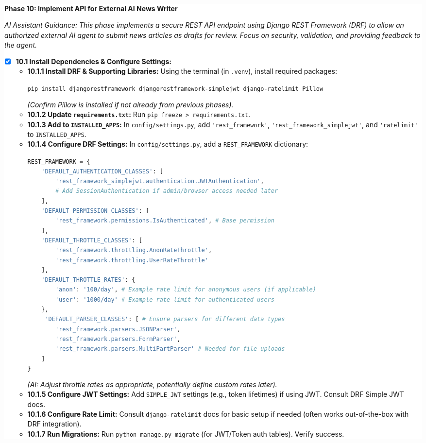 
**Phase 10: Implement API for External AI News Writer**

*AI Assistant Guidance: This phase implements a secure REST API endpoint using Django REST Framework (DRF) to allow an authorized external AI agent to submit news articles as drafts for review. Focus on security, validation, and providing feedback to the agent.*

- [X] **10.1 Install Dependencies & Configure Settings:**
    - **10.1.1 Install DRF & Supporting Libraries:** Using the terminal (in `.venv`), install required packages:
        ```bash
        pip install djangorestframework djangorestframework-simplejwt django-ratelimit Pillow
        ```
        *(Confirm Pillow is installed if not already from previous phases).*
    - **10.1.2 Update `requirements.txt`:** Run `pip freeze > requirements.txt`.
    - **10.1.3 Add to `INSTALLED_APPS`:** In `config/settings.py`, add `'rest_framework'`, `'rest_framework_simplejwt'`, and `'ratelimit'` to `INSTALLED_APPS`.
    - **10.1.4 Configure DRF Settings:** In `config/settings.py`, add a `REST_FRAMEWORK` dictionary:
        ```python
        REST_FRAMEWORK = {
            'DEFAULT_AUTHENTICATION_CLASSES': [
                'rest_framework_simplejwt.authentication.JWTAuthentication',
                # Add SessionAuthentication if admin/browser access needed later
            ],
            'DEFAULT_PERMISSION_CLASSES': [
                'rest_framework.permissions.IsAuthenticated', # Base permission
            ],
            'DEFAULT_THROTTLE_CLASSES': [
                'rest_framework.throttling.AnonRateThrottle',
                'rest_framework.throttling.UserRateThrottle'
            ],
            'DEFAULT_THROTTLE_RATES': {
                'anon': '100/day', # Example rate limit for anonymous users (if applicable)
                'user': '1000/day' # Example rate limit for authenticated users
            },
             'DEFAULT_PARSER_CLASSES': [ # Ensure parsers for different data types
                'rest_framework.parsers.JSONParser',
                'rest_framework.parsers.FormParser',
                'rest_framework.parsers.MultiPartParser' # Needed for file uploads
            ]
        }
        ```
        *(AI: Adjust throttle rates as appropriate, potentially define custom rates later).*
    - **10.1.5 Configure JWT Settings:** Add `SIMPLE_JWT` settings (e.g., token lifetimes) if using JWT. Consult DRF Simple JWT docs.
    - **10.1.6 Configure Rate Limit:** Consult `django-ratelimit` docs for basic setup if needed (often works out-of-the-box with DRF integration).
    - **10.1.7 Run Migrations:** Run `python manage.py migrate` (for JWT/Token auth tables). Verify success.
